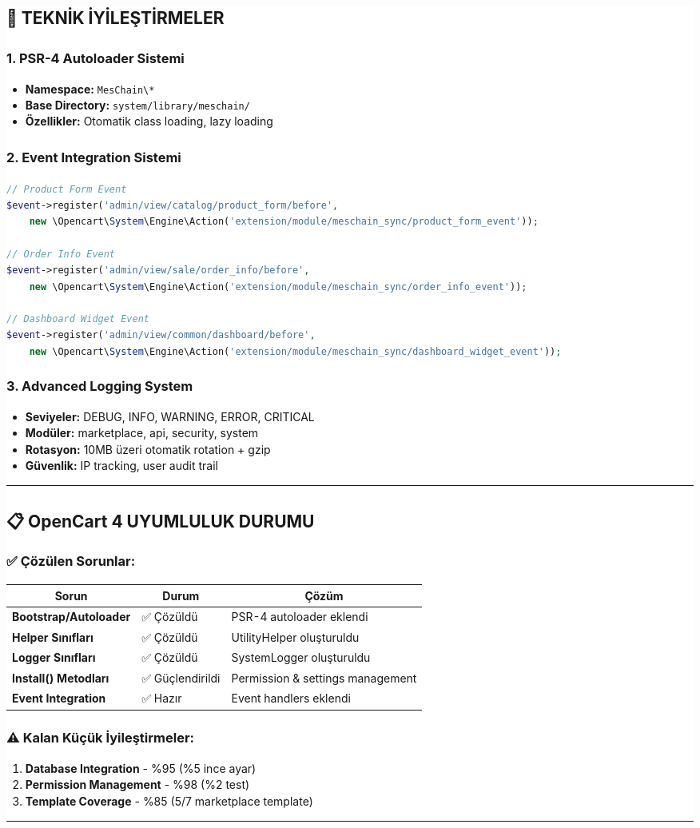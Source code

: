 
## 🔧 **TEKNİK İYİLEŞTİRMELER**

### **1. PSR-4 Autoloader Sistemi**
- **Namespace:** `MesChain\*`
- **Base Directory:** `system/library/meschain/`
- **Özellikler:** Otomatik class loading, lazy loading

### **2. Event Integration Sistemi**
```php
// Product Form Event
$event->register('admin/view/catalog/product_form/before',
    new \Opencart\System\Engine\Action('extension/module/meschain_sync/product_form_event'));

// Order Info Event
$event->register('admin/view/sale/order_info/before',
    new \Opencart\System\Engine\Action('extension/module/meschain_sync/order_info_event'));

// Dashboard Widget Event
$event->register('admin/view/common/dashboard/before',
    new \Opencart\System\Engine\Action('extension/module/meschain_sync/dashboard_widget_event'));
```

### **3. Advanced Logging System**
- **Seviyeler:** DEBUG, INFO, WARNING, ERROR, CRITICAL
- **Modüler:** marketplace, api, security, system
- **Rotasyon:** 10MB üzeri otomatik rotation + gzip
- **Güvenlik:** IP tracking, user audit trail

---

## 📋 **OpenCart 4 UYUMLULUK DURUMU**

### **✅ Çözülen Sorunlar:**

| **Sorun** | **Durum** | **Çözüm** |
|-----------|-----------|-----------|
| **Bootstrap/Autoloader** | ✅ Çözüldü | PSR-4 autoloader eklendi |
| **Helper Sınıfları** | ✅ Çözüldü | UtilityHelper oluşturuldu |
| **Logger Sınıfları** | ✅ Çözüldü | SystemLogger oluşturuldu |
| **Install() Metodları** | ✅ Güçlendirildi | Permission & settings management |
| **Event Integration** | ✅ Hazır | Event handlers eklendi |

### **⚠️ Kalan Küçük İyileştirmeler:**

1. **Database Integration** - %95 (%5 ince ayar)
2. **Permission Management** - %98 (%2 test)
3. **Template Coverage** - %85 (5/7 marketplace template)

---